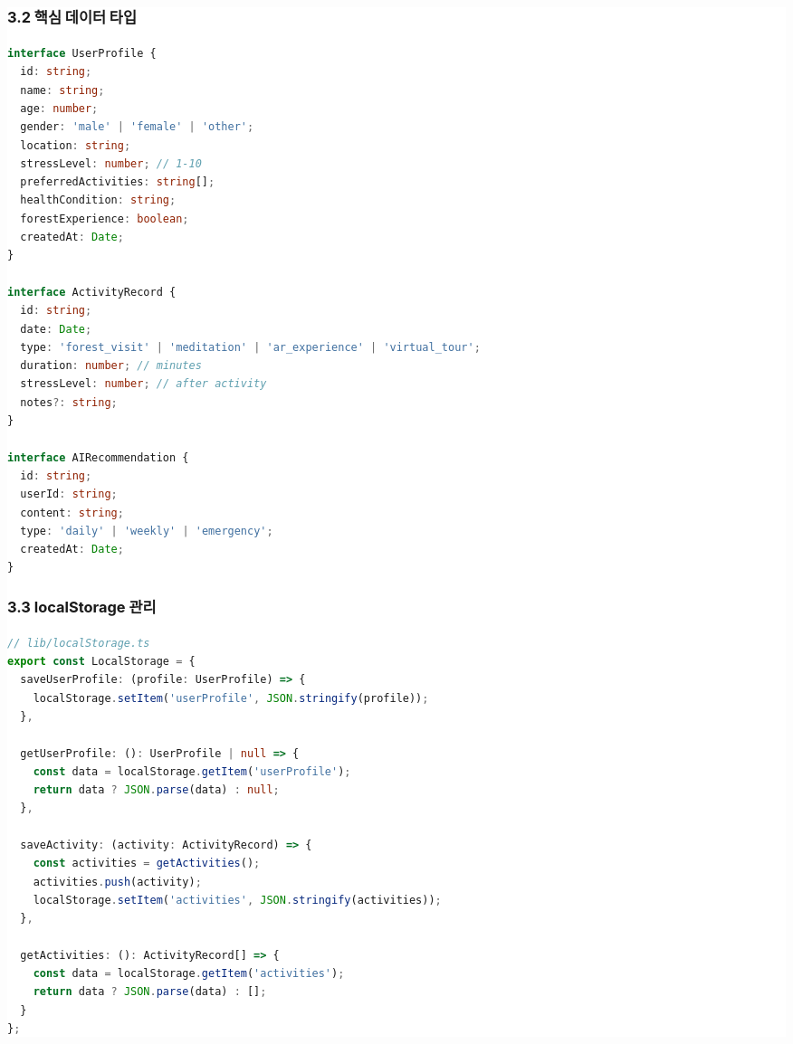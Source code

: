 ### 3.2 핵심 데이터 타입
```typescript
interface UserProfile {
  id: string;
  name: string;
  age: number;
  gender: 'male' | 'female' | 'other';
  location: string;
  stressLevel: number; // 1-10
  preferredActivities: string[];
  healthCondition: string;
  forestExperience: boolean;
  createdAt: Date;
}

interface ActivityRecord {
  id: string;
  date: Date;
  type: 'forest_visit' | 'meditation' | 'ar_experience' | 'virtual_tour';
  duration: number; // minutes
  stressLevel: number; // after activity
  notes?: string;
}

interface AIRecommendation {
  id: string;
  userId: string;
  content: string;
  type: 'daily' | 'weekly' | 'emergency';
  createdAt: Date;
}
```

### 3.3 localStorage 관리
```typescript
// lib/localStorage.ts
export const LocalStorage = {
  saveUserProfile: (profile: UserProfile) => {
    localStorage.setItem('userProfile', JSON.stringify(profile));
  },
  
  getUserProfile: (): UserProfile | null => {
    const data = localStorage.getItem('userProfile');
    return data ? JSON.parse(data) : null;
  },
  
  saveActivity: (activity: ActivityRecord) => {
    const activities = getActivities();
    activities.push(activity);
    localStorage.setItem('activities', JSON.stringify(activities));
  },
  
  getActivities: (): ActivityRecord[] => {
    const data = localStorage.getItem('activities');
    return data ? JSON.parse(data) : [];
  }
};
```
